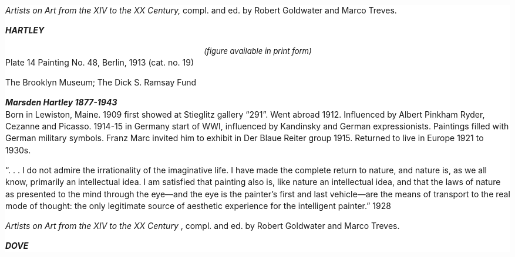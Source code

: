  <p>
  <i>
   Artists on Art from the XIV to the XX Century,
  </i>
  compl. and ed. by Robert Goldwater and Marco Treves.
 </p>
<p>
  <b>
   <i>
    HARTLEY
   </i>
  </b>
  <br/>
 </p>
 <center>
  <i>
   <font size="-1">
    (figure available in print form)
   </font>
  </i>
 </center>
 Plate 14
 <i>
 </i>
 Painting No. 48, Berlin, 1913 (cat. no. 19)
 <p>
  The Brooklyn Museum; The Dick S. Ramsay Fund
 </p>
<p>
  <b>
   <i>
    Marsden Hartley 1877-1943
   </i>
  </b>
  <br/>
  Born in Lewiston, Maine. 1909 first showed at Stieglitz gallery “291”. Went abroad 1912. Influenced by Albert Pinkham Ryder, Cezanne and Picasso. 1914-15 in Germany start of WWI, influenced by Kandinsky and German expressionists. Paintings filled with German military symbols. Franz Marc invited him to exhibit in Der Blaue Reiter group 1915. Returned to live in Europe 1921 to 1930s.
 </p>
 <p>
  “. . . I do not admire the irrationality of the imaginative life. I have made the complete return to nature, and nature is, as we all know, primarily an intellectual idea. I am satisfied that painting also is, like nature an intellectual idea, and that the laws of nature as presented to the mind through the eye—and the eye is the painter’s first and last vehicle—are the means of transport to the real mode of thought: the only legitimate source of aesthetic experience for the intelligent painter.” 1928
 </p>
 <p>
  <i>
   Artists on Art from the XIV to the XX Century
  </i>
  , compl. and ed. by Robert Goldwater and Marco Treves.
 </p>
<p>
  <b>
   <i>
    DOVE
   </i>
  </b>
  <br/>
 </p>
 <center>
  <i>